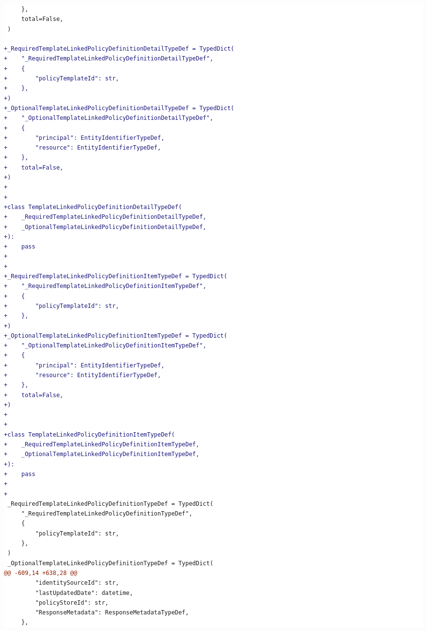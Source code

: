 ```diff
     },
     total=False,
 )
 
+_RequiredTemplateLinkedPolicyDefinitionDetailTypeDef = TypedDict(
+    "_RequiredTemplateLinkedPolicyDefinitionDetailTypeDef",
+    {
+        "policyTemplateId": str,
+    },
+)
+_OptionalTemplateLinkedPolicyDefinitionDetailTypeDef = TypedDict(
+    "_OptionalTemplateLinkedPolicyDefinitionDetailTypeDef",
+    {
+        "principal": EntityIdentifierTypeDef,
+        "resource": EntityIdentifierTypeDef,
+    },
+    total=False,
+)
+
+
+class TemplateLinkedPolicyDefinitionDetailTypeDef(
+    _RequiredTemplateLinkedPolicyDefinitionDetailTypeDef,
+    _OptionalTemplateLinkedPolicyDefinitionDetailTypeDef,
+):
+    pass
+
+
+_RequiredTemplateLinkedPolicyDefinitionItemTypeDef = TypedDict(
+    "_RequiredTemplateLinkedPolicyDefinitionItemTypeDef",
+    {
+        "policyTemplateId": str,
+    },
+)
+_OptionalTemplateLinkedPolicyDefinitionItemTypeDef = TypedDict(
+    "_OptionalTemplateLinkedPolicyDefinitionItemTypeDef",
+    {
+        "principal": EntityIdentifierTypeDef,
+        "resource": EntityIdentifierTypeDef,
+    },
+    total=False,
+)
+
+
+class TemplateLinkedPolicyDefinitionItemTypeDef(
+    _RequiredTemplateLinkedPolicyDefinitionItemTypeDef,
+    _OptionalTemplateLinkedPolicyDefinitionItemTypeDef,
+):
+    pass
+
+
 _RequiredTemplateLinkedPolicyDefinitionTypeDef = TypedDict(
     "_RequiredTemplateLinkedPolicyDefinitionTypeDef",
     {
         "policyTemplateId": str,
     },
 )
 _OptionalTemplateLinkedPolicyDefinitionTypeDef = TypedDict(
@@ -609,14 +638,28 @@
         "identitySourceId": str,
         "lastUpdatedDate": datetime,
         "policyStoreId": str,
         "ResponseMetadata": ResponseMetadataTypeDef,
     },
```